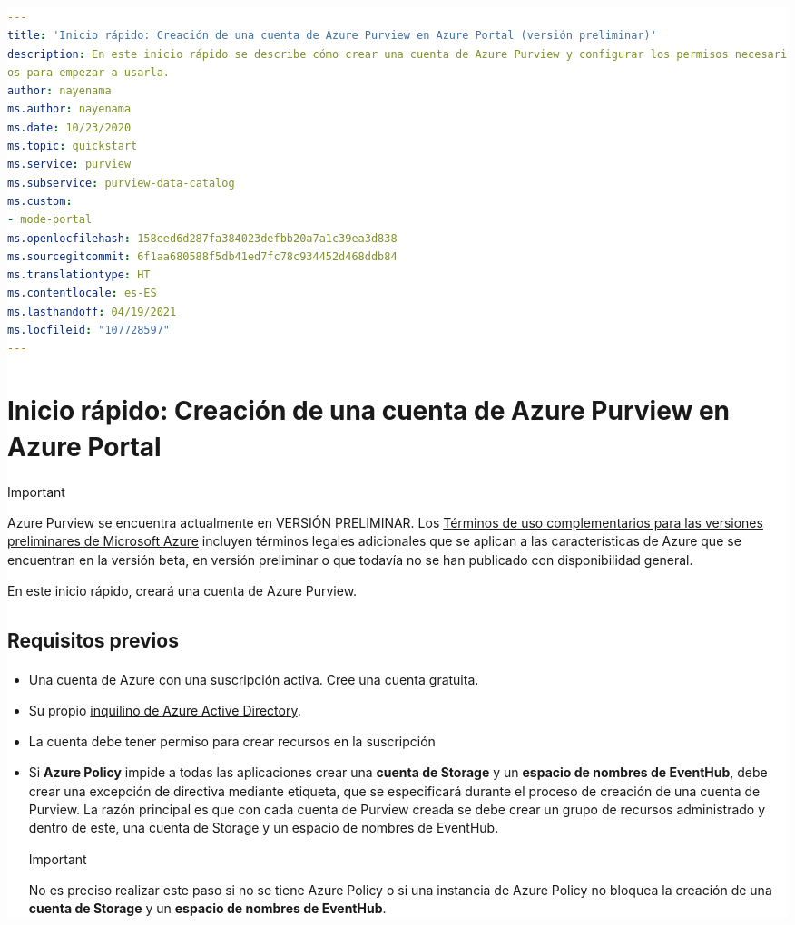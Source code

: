 ```yaml
---
title: 'Inicio rápido: Creación de una cuenta de Azure Purview en Azure Portal (versión preliminar)'
description: En este inicio rápido se describe cómo crear una cuenta de Azure Purview y configurar los permisos necesarios para empezar a usarla.
author: nayenama
ms.author: nayenama
ms.date: 10/23/2020
ms.topic: quickstart
ms.service: purview
ms.subservice: purview-data-catalog
ms.custom:
- mode-portal
ms.openlocfilehash: 158eed6d287fa384023defbb20a7a1c39ea3d838
ms.sourcegitcommit: 6f1aa680588f5db41ed7fc78c934452d468ddb84
ms.translationtype: HT
ms.contentlocale: es-ES
ms.lasthandoff: 04/19/2021
ms.locfileid: "107728597"
---
```

# <a name="quickstart-create-an-azure-purview-account-in-the-azure-portal"></a>Inicio rápido: Creación de una cuenta de Azure Purview en Azure Portal

> [!IMPORTANT]
> Azure Purview se encuentra actualmente en VERSIÓN PRELIMINAR. Los [Términos de uso complementarios para las versiones preliminares de Microsoft Azure](https://azure.microsoft.com/support/legal/preview-supplemental-terms/) incluyen términos legales adicionales que se aplican a las características de Azure que se encuentran en la versión beta, en versión preliminar o que todavía no se han publicado con disponibilidad general.

En este inicio rápido, creará una cuenta de Azure Purview.

## <a name="prerequisites"></a>Requisitos previos

* Una cuenta de Azure con una suscripción activa. [Cree una cuenta gratuita](https://azure.microsoft.com/free/?WT.mc_id=A261C142F).

* Su propio [inquilino de Azure Active Directory](../active-directory/fundamentals/active-directory-access-create-new-tenant.md).

* La cuenta debe tener permiso para crear recursos en la suscripción

* Si **Azure Policy** impide a todas las aplicaciones crear una **cuenta de Storage** y un **espacio de nombres de EventHub**, debe crear una excepción de directiva mediante etiqueta, que se especificará durante el proceso de creación de una cuenta de Purview. La razón principal es que con cada cuenta de Purview creada se debe crear un grupo de recursos administrado y dentro de este, una cuenta de Storage y un espacio de nombres de EventHub.

    > [!important]
    > No es preciso realizar este paso si no se tiene Azure Policy o si una instancia de Azure Policy no bloquea la creación de una **cuenta de Storage** y un **espacio de nombres de EventHub**.
